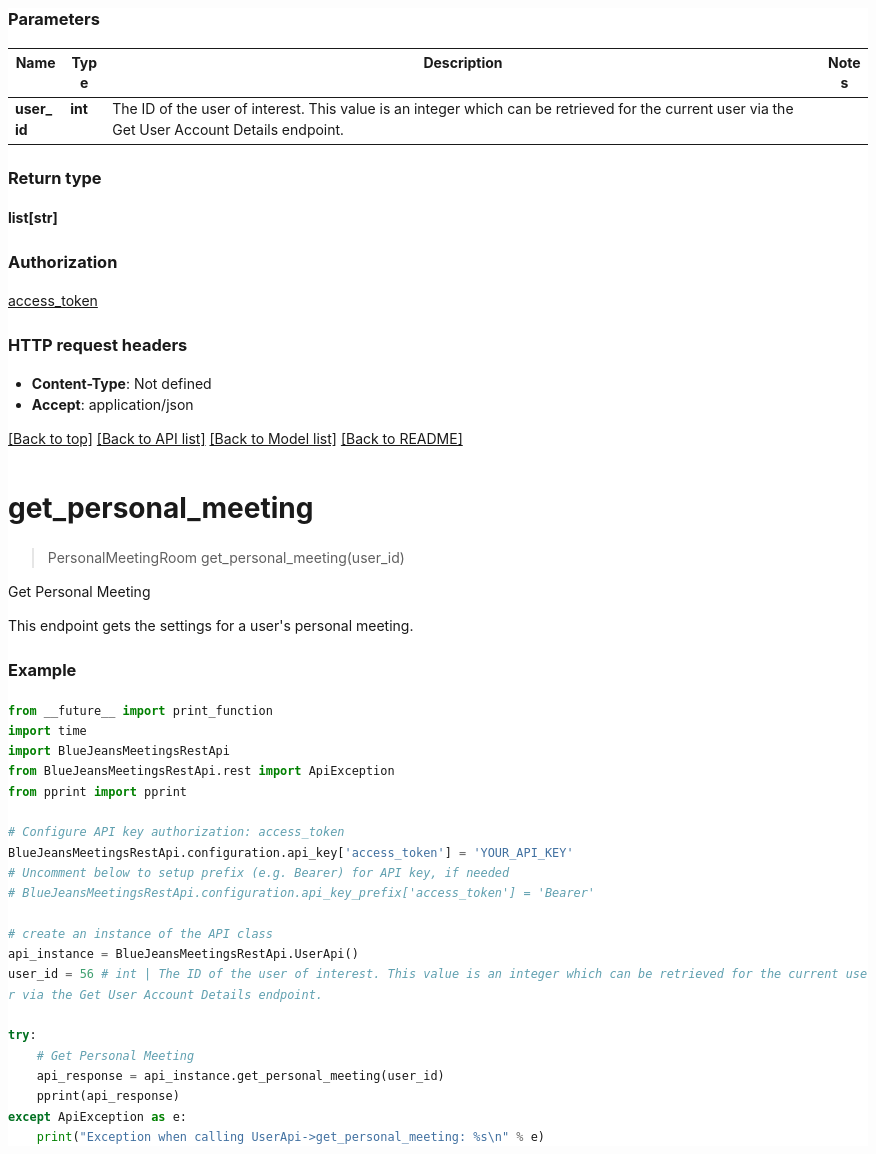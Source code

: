 ### Parameters

Name | Type | Description  | Notes
------------- | ------------- | ------------- | -------------
 **user_id** | **int**| The ID of the user of interest. This value is an integer which can be retrieved for the current user via the Get User Account Details endpoint. | 

### Return type

**list[str]**

### Authorization

[access_token](../README.md#access_token)

### HTTP request headers

 - **Content-Type**: Not defined
 - **Accept**: application/json

[[Back to top]](#) [[Back to API list]](../README.md#documentation-for-api-endpoints) [[Back to Model list]](../README.md#documentation-for-models) [[Back to README]](../README.md)

# **get_personal_meeting**
> PersonalMeetingRoom get_personal_meeting(user_id)

Get Personal Meeting

This endpoint gets the settings for a user's personal meeting.

### Example 
```python
from __future__ import print_function
import time
import BlueJeansMeetingsRestApi
from BlueJeansMeetingsRestApi.rest import ApiException
from pprint import pprint

# Configure API key authorization: access_token
BlueJeansMeetingsRestApi.configuration.api_key['access_token'] = 'YOUR_API_KEY'
# Uncomment below to setup prefix (e.g. Bearer) for API key, if needed
# BlueJeansMeetingsRestApi.configuration.api_key_prefix['access_token'] = 'Bearer'

# create an instance of the API class
api_instance = BlueJeansMeetingsRestApi.UserApi()
user_id = 56 # int | The ID of the user of interest. This value is an integer which can be retrieved for the current user via the Get User Account Details endpoint.

try: 
    # Get Personal Meeting
    api_response = api_instance.get_personal_meeting(user_id)
    pprint(api_response)
except ApiException as e:
    print("Exception when calling UserApi->get_personal_meeting: %s\n" % e)
```
